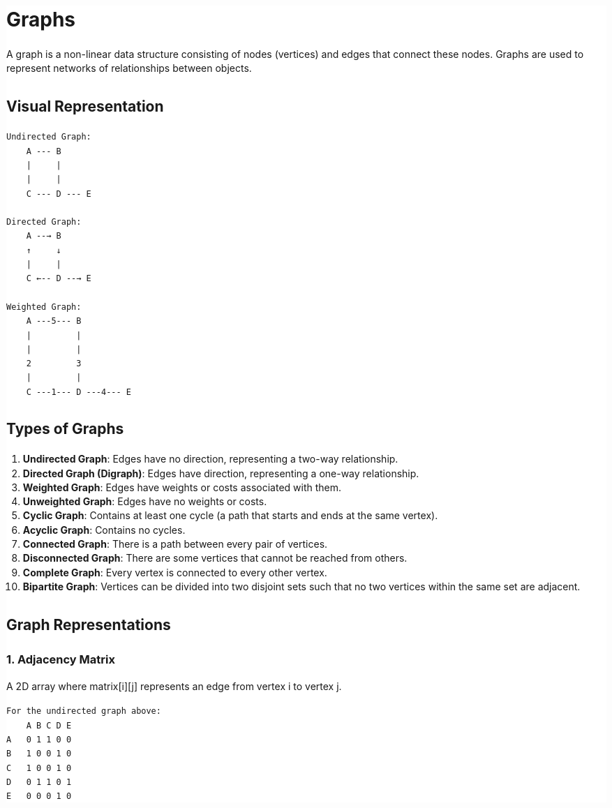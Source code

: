 # Graphs

A graph is a non-linear data structure consisting of nodes (vertices) and edges that connect these nodes. Graphs are used to represent networks of relationships between objects.

## Visual Representation

```
Undirected Graph:
    A --- B
    |     |
    |     |
    C --- D --- E

Directed Graph:
    A --→ B
    ↑     ↓
    |     |
    C ←-- D --→ E

Weighted Graph:
    A ---5--- B
    |         |
    |         |
    2         3
    |         |
    C ---1--- D ---4--- E
```

## Types of Graphs

1. **Undirected Graph**: Edges have no direction, representing a two-way relationship.
2. **Directed Graph (Digraph)**: Edges have direction, representing a one-way relationship.
3. **Weighted Graph**: Edges have weights or costs associated with them.
4. **Unweighted Graph**: Edges have no weights or costs.
5. **Cyclic Graph**: Contains at least one cycle (a path that starts and ends at the same vertex).
6. **Acyclic Graph**: Contains no cycles.
7. **Connected Graph**: There is a path between every pair of vertices.
8. **Disconnected Graph**: There are some vertices that cannot be reached from others.
9. **Complete Graph**: Every vertex is connected to every other vertex.
10. **Bipartite Graph**: Vertices can be divided into two disjoint sets such that no two vertices within the same set are adjacent.

## Graph Representations

### 1. Adjacency Matrix

A 2D array where matrix[i][j] represents an edge from vertex i to vertex j.

```
For the undirected graph above:
    A B C D E
A   0 1 1 0 0
B   1 0 0 1 0
C   1 0 0 1 0
D   0 1 1 0 1
E   0 0 0 1 0
```
